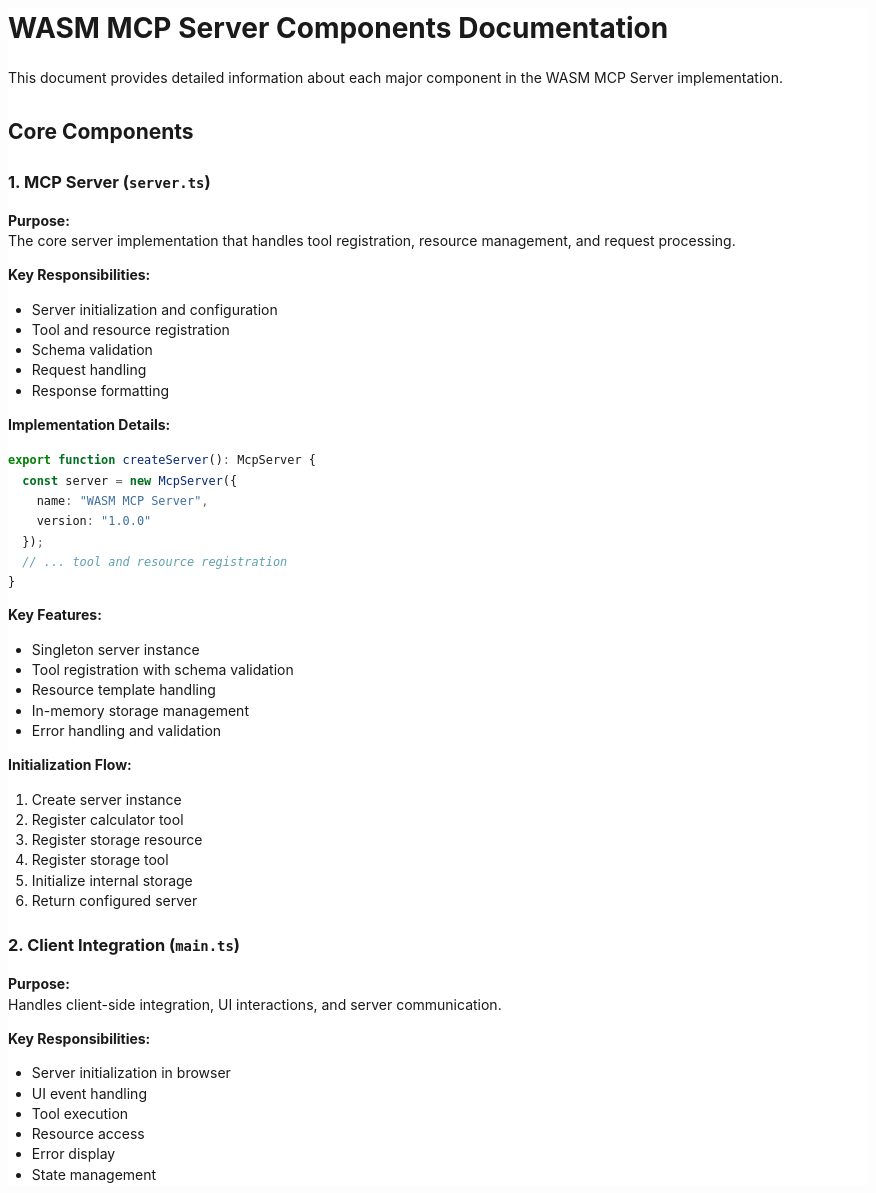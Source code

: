 # WASM MCP Server Components Documentation

This document provides detailed information about each major component in the WASM MCP Server implementation.

## Core Components

### 1. MCP Server (`server.ts`)

**Purpose:**  
The core server implementation that handles tool registration, resource management, and request processing.

**Key Responsibilities:**
- Server initialization and configuration
- Tool and resource registration
- Schema validation
- Request handling
- Response formatting

**Implementation Details:**
```typescript
export function createServer(): McpServer {
  const server = new McpServer({
    name: "WASM MCP Server",
    version: "1.0.0"
  });
  // ... tool and resource registration
}
```

**Key Features:**
- Singleton server instance
- Tool registration with schema validation
- Resource template handling
- In-memory storage management
- Error handling and validation

**Initialization Flow:**
1. Create server instance
2. Register calculator tool
3. Register storage resource
4. Register storage tool
5. Initialize internal storage
6. Return configured server

### 2. Client Integration (`main.ts`)

**Purpose:**  
Handles client-side integration, UI interactions, and server communication.

**Key Responsibilities:**
- Server initialization in browser
- UI event handling
- Tool execution
- Resource access
- Error display
- State management
